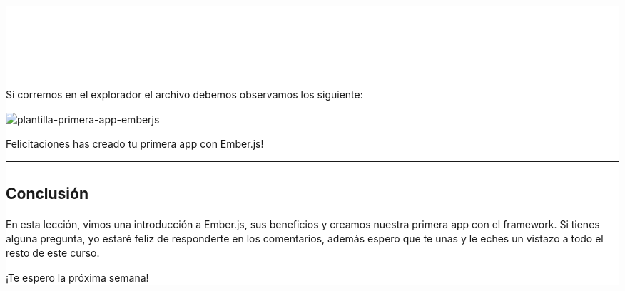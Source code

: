 <pre>

    

    <script type="text/x-handlebars" data-template-name="index">
        <h1>
  Bienvenido a Ember.js!
</h1>
    </script>


</pre>

<p>Si corremos en el explorador el archivo debemos observamos los siguiente:</p>

<p><img src="http://codehero.co/oc-content/uploads/2013/08/plantilla-primera-app-emberjs.png" alt="plantilla-primera-app-emberjs" /></p>

<p>Felicitaciones has creado tu primera app con Ember.js!</p>

<hr />

<h2>Conclusión</h2>

<p>En esta lección, vimos una introducción a Ember.js, sus beneficios y creamos nuestra primera app con el framework. Si tienes alguna pregunta, yo estaré feliz de responderte en los comentarios, además espero que te unas y le eches un vistazo a todo el resto de este curso.</p>

<p>¡Te espero la próxima semana!</p>
